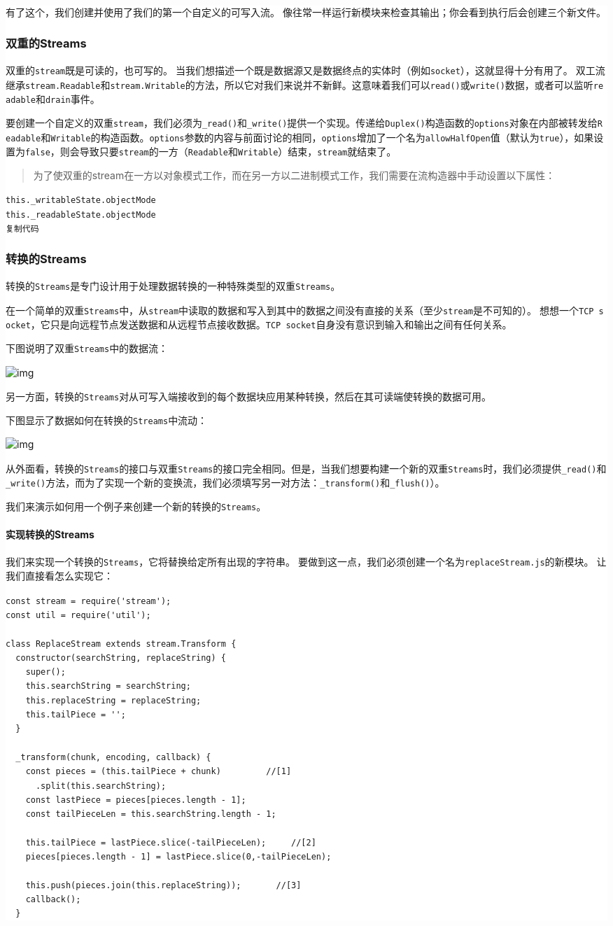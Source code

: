 有了这个，我们创建并使用了我们的第一个自定义的可写入流。 像往常一样运行新模块来检查其输出；你会看到执行后会创建三个新文件。

### 双重的Streams

双重的`stream`既是可读的，也可写的。 当我们想描述一个既是数据源又是数据终点的实体时（例如`socket`），这就显得十分有用了。 双工流继承`stream.Readable`和`stream.Writable`的方法，所以它对我们来说并不新鲜。这意味着我们可以`read()`或`write()`数据，或者可以监听`readable`和`drain`事件。

要创建一个自定义的双重`stream`，我们必须为`_read()`和`_write()`提供一个实现。传递给`Duplex()`构造函数的`options`对象在内部被转发给`Readable`和`Writable`的构造函数。`options`参数的内容与前面讨论的相同，`options`增加了一个名为`allowHalfOpen`值（默认为`true`），如果设置为`false`，则会导致只要`stream`的一方（`Readable`和`Writable`）结束，`stream`就结束了。

> 为了使双重的stream在一方以对象模式工作，而在另一方以二进制模式工作，我们需要在流构造器中手动设置以下属性：

```
this._writableState.objectMode
this._readableState.objectMode
复制代码
```

### 转换的Streams

转换的`Streams`是专门设计用于处理数据转换的一种特殊类型的双重`Streams`。

在一个简单的双重`Streams`中，从`stream`中读取的数据和写入到其中的数据之间没有直接的关系（至少`stream`是不可知的）。 想想一个`TCP socket`，它只是向远程节点发送数据和从远程节点接收数据。`TCP socket`自身没有意识到输入和输出之间有任何关系。

下图说明了双重`Streams`中的数据流：

![img](https://user-gold-cdn.xitu.io/2018/1/1/160b1e8ebb1158b0?imageView2/0/w/1280/h/960/format/webp/ignore-error/1)

另一方面，转换的`Streams`对从可写入端接收到的每个数据块应用某种转换，然后在其可读端使转换的数据可用。

下图显示了数据如何在转换的`Streams`中流动：

![img](https://user-gold-cdn.xitu.io/2018/1/1/160b1e8ef108f983?imageView2/0/w/1280/h/960/format/webp/ignore-error/1)

从外面看，转换的`Streams`的接口与双重`Streams`的接口完全相同。但是，当我们想要构建一个新的双重`Streams`时，我们必须提供`_read()`和`_write()`方法，而为了实现一个新的变换流，我们必须填写另一对方法：`_transform()`和`_flush()`）。

我们来演示如何用一个例子来创建一个新的转换的`Streams`。

#### 实现转换的Streams

我们来实现一个转换的`Streams`，它将替换给定所有出现的字符串。 要做到这一点，我们必须创建一个名为`replaceStream.js`的新模块。 让我们直接看怎么实现它：

```
const stream = require('stream');
const util = require('util');

class ReplaceStream extends stream.Transform {
  constructor(searchString, replaceString) {
    super();
    this.searchString = searchString;
    this.replaceString = replaceString;
    this.tailPiece = '';
  }

  _transform(chunk, encoding, callback) {
    const pieces = (this.tailPiece + chunk)         //[1]
      .split(this.searchString);
    const lastPiece = pieces[pieces.length - 1];
    const tailPieceLen = this.searchString.length - 1;

    this.tailPiece = lastPiece.slice(-tailPieceLen);     //[2]
    pieces[pieces.length - 1] = lastPiece.slice(0,-tailPieceLen);

    this.push(pieces.join(this.replaceString));       //[3]
    callback();
  }
```